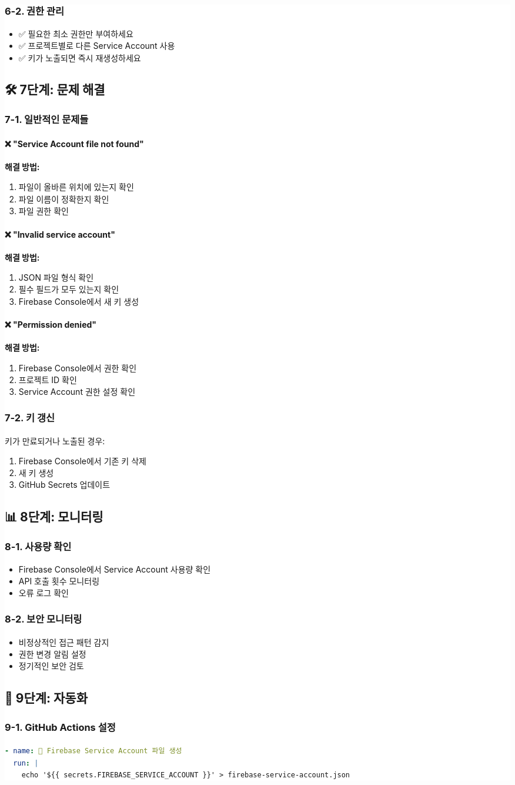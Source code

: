 ### 6-2. 권한 관리
- ✅ 필요한 최소 권한만 부여하세요
- ✅ 프로젝트별로 다른 Service Account 사용
- ✅ 키가 노출되면 즉시 재생성하세요

## 🛠️ 7단계: 문제 해결

### 7-1. 일반적인 문제들

#### ❌ "Service Account file not found"
**해결 방법:**
1. 파일이 올바른 위치에 있는지 확인
2. 파일 이름이 정확한지 확인
3. 파일 권한 확인

#### ❌ "Invalid service account"
**해결 방법:**
1. JSON 파일 형식 확인
2. 필수 필드가 모두 있는지 확인
3. Firebase Console에서 새 키 생성

#### ❌ "Permission denied"
**해결 방법:**
1. Firebase Console에서 권한 확인
2. 프로젝트 ID 확인
3. Service Account 권한 설정 확인

### 7-2. 키 갱신
키가 만료되거나 노출된 경우:
1. Firebase Console에서 기존 키 삭제
2. 새 키 생성
3. GitHub Secrets 업데이트

## 📊 8단계: 모니터링

### 8-1. 사용량 확인
- Firebase Console에서 Service Account 사용량 확인
- API 호출 횟수 모니터링
- 오류 로그 확인

### 8-2. 보안 모니터링
- 비정상적인 접근 패턴 감지
- 권한 변경 알림 설정
- 정기적인 보안 검토

## 🎯 9단계: 자동화

### 9-1. GitHub Actions 설정
```yaml
- name: 📄 Firebase Service Account 파일 생성
  run: |
    echo '${{ secrets.FIREBASE_SERVICE_ACCOUNT }}' > firebase-service-account.json
```
